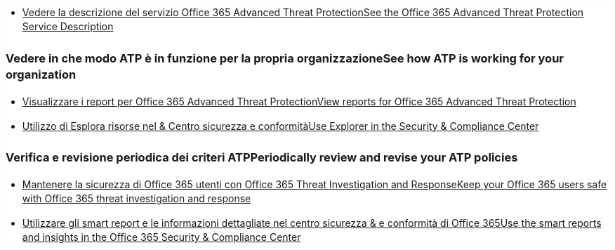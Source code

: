 - [<span data-ttu-id="ed317-203">Vedere la descrizione del servizio Office 365 Advanced Threat Protection</span><span class="sxs-lookup"><span data-stu-id="ed317-203">See the Office 365 Advanced Threat Protection Service Description</span></span>](https://docs.microsoft.com/office365/servicedescriptions/office-365-advanced-threat-protection-service-description#whats-new-in-office-365-advanced-threat-protection-atp)

### <a name="see-how-atp-is-working-for-your-organization"></a><span data-ttu-id="ed317-204">Vedere in che modo ATP è in funzione per la propria organizzazione</span><span class="sxs-lookup"><span data-stu-id="ed317-204">See how ATP is working for your organization</span></span>

- [<span data-ttu-id="ed317-205">Visualizzare i report per Office 365 Advanced Threat Protection</span><span class="sxs-lookup"><span data-stu-id="ed317-205">View reports for Office 365 Advanced Threat Protection</span></span>](view-reports-for-atp.md)

- [<span data-ttu-id="ed317-206">Utilizzo di Esplora risorse nel &amp; Centro sicurezza e conformità</span><span class="sxs-lookup"><span data-stu-id="ed317-206">Use Explorer in the Security &amp; Compliance Center</span></span>](use-explorer-in-security-and-compliance.md)

### <a name="periodically-review-and-revise-your-atp-policies"></a><span data-ttu-id="ed317-207">Verifica e revisione periodica dei criteri ATP</span><span class="sxs-lookup"><span data-stu-id="ed317-207">Periodically review and revise your ATP policies</span></span>

- [<span data-ttu-id="ed317-208">Mantenere la sicurezza di Office 365 utenti con Office 365 Threat Investigation and Response</span><span class="sxs-lookup"><span data-stu-id="ed317-208">Keep your Office 365 users safe with Office 365 threat investigation and response</span></span>](keep-users-safe-with-office-365-ti.md) 

- [<span data-ttu-id="ed317-209">Utilizzare gli smart report e le informazioni dettagliate nel centro sicurezza &amp; e conformità di Office 365</span><span class="sxs-lookup"><span data-stu-id="ed317-209">Use the smart reports and insights in the Office 365 Security &amp; Compliance Center</span></span>](reports-and-insights-in-security-and-compliance.md) 